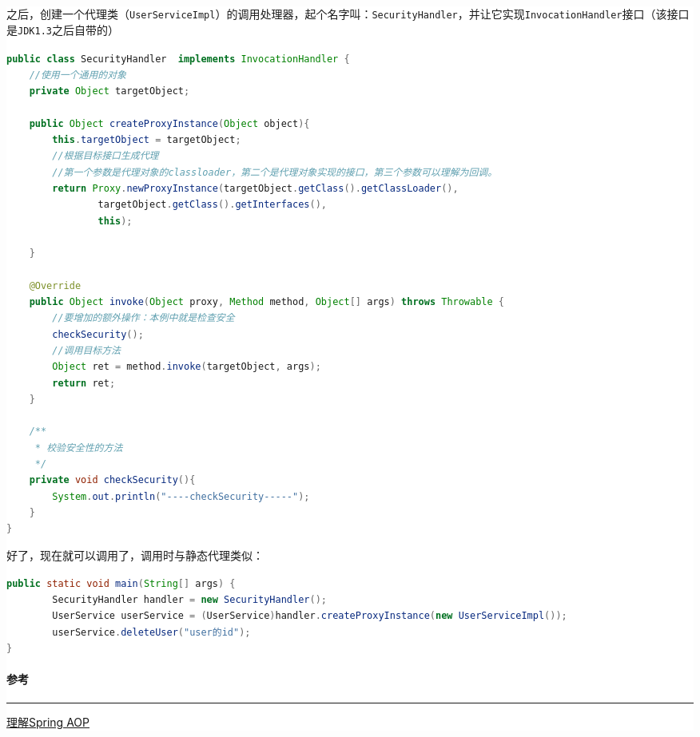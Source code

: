 之后，创建一个代理类（`UserServiceImpl`）的调用处理器，起个名字叫：`SecurityHandler`，并让它实现`InvocationHandler`接口（该接口是`JDK1.3`之后自带的）

```java
public class SecurityHandler  implements InvocationHandler {
    //使用一个通用的对象
    private Object targetObject;

    public Object createProxyInstance(Object object){
        this.targetObject = targetObject;
        //根据目标接口生成代理
        //第一个参数是代理对象的classloader，第二个是代理对象实现的接口，第三个参数可以理解为回调。
        return Proxy.newProxyInstance(targetObject.getClass().getClassLoader(),
                targetObject.getClass().getInterfaces(),
                this);

    }

    @Override
    public Object invoke(Object proxy, Method method, Object[] args) throws Throwable {
        //要增加的额外操作：本例中就是检查安全
        checkSecurity();
        //调用目标方法
        Object ret = method.invoke(targetObject, args);
        return ret;
    }

    /**
     * 校验安全性的方法
     */
    private void checkSecurity(){
        System.out.println("----checkSecurity-----");
    }
}
```

好了，现在就可以调用了，调用时与静态代理类似：

```java
public static void main(String[] args) {
        SecurityHandler handler = new SecurityHandler();
        UserService userService = (UserService)handler.createProxyInstance(new UserServiceImpl());
        userService.deleteUser("user的id");
}
```

#### 参考

---

[理解Spring AOP](https://www.jianshu.com/p/58d6901e2cbd)

